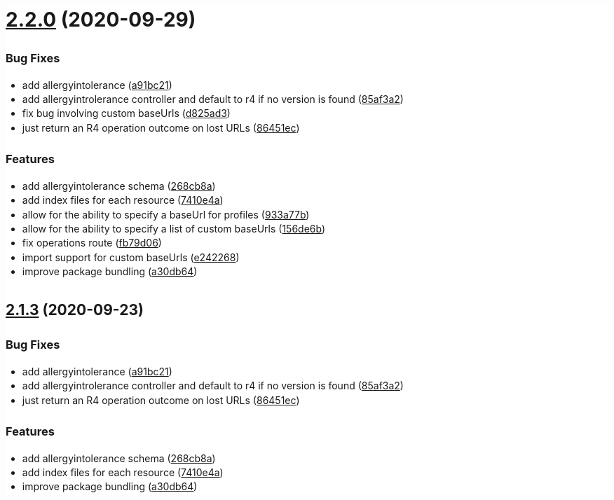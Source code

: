 # [2.2.0](https://github.com/BlueHalo/node-fhir-server-core/compare/2.0.10...2.2.0) (2020-09-29)

### Bug Fixes

- add allergyintolerance ([a91bc21](https://github.com/BlueHalo/node-fhir-server-core/commit/a91bc210bff103d3bb8a68a8ca89a0b028ace04e))
- add allergyintrolerance controller and default to r4 if no version is found ([85af3a2](https://github.com/BlueHalo/node-fhir-server-core/commit/85af3a279bcd37132f9516400fb91acef90c8eba))
- fix bug involving custom baseUrls ([d825ad3](https://github.com/BlueHalo/node-fhir-server-core/commit/d825ad30ef94531b5ae2b75d8dcc382adaf6d1d3))
- just return an R4 operation outcome on lost URLs ([86451ec](https://github.com/BlueHalo/node-fhir-server-core/commit/86451ec2a362b22e39674c99cff48f241f0a57d0))

### Features

- add allergyintolerance schema ([268cb8a](https://github.com/BlueHalo/node-fhir-server-core/commit/268cb8a8ca0a8659fbaa0c341d612f7cf8986d17))
- add index files for each resource ([7410e4a](https://github.com/BlueHalo/node-fhir-server-core/commit/7410e4a1090a7718d4b4170c37409c044ba2b72f))
- allow for the ability to specify a baseUrl for profiles ([933a77b](https://github.com/BlueHalo/node-fhir-server-core/commit/933a77bd47b9feda106346d7d8767d964b7bf51a))
- allow for the ability to specify a list of custom baseUrls ([156de6b](https://github.com/BlueHalo/node-fhir-server-core/commit/156de6b0cda37e88e16d1bc8a44df84426eaab3d))
- fix operations route ([fb79d06](https://github.com/BlueHalo/node-fhir-server-core/commit/fb79d0675dc4b5010dab1cd4606d16df254506bf))
- import support for custom baseUrls ([e242268](https://github.com/BlueHalo/node-fhir-server-core/commit/e24226850b7e87f63a2346036109c9f9d410ef6b))
- improve package bundling ([a30db64](https://github.com/BlueHalo/node-fhir-server-core/commit/a30db64f8f3f9e2015b0138f8c931a3c2039df52))

## [2.1.3](https://github.com/BlueHalo/node-fhir-server-core/compare/2.0.10...2.1.3) (2020-09-23)

### Bug Fixes

- add allergyintolerance ([a91bc21](https://github.com/BlueHalo/node-fhir-server-core/commit/a91bc210bff103d3bb8a68a8ca89a0b028ace04e))
- add allergyintrolerance controller and default to r4 if no version is found ([85af3a2](https://github.com/BlueHalo/node-fhir-server-core/commit/85af3a279bcd37132f9516400fb91acef90c8eba))
- just return an R4 operation outcome on lost URLs ([86451ec](https://github.com/BlueHalo/node-fhir-server-core/commit/86451ec2a362b22e39674c99cff48f241f0a57d0))

### Features

- add allergyintolerance schema ([268cb8a](https://github.com/BlueHalo/node-fhir-server-core/commit/268cb8a8ca0a8659fbaa0c341d612f7cf8986d17))
- add index files for each resource ([7410e4a](https://github.com/BlueHalo/node-fhir-server-core/commit/7410e4a1090a7718d4b4170c37409c044ba2b72f))
- improve package bundling ([a30db64](https://github.com/BlueHalo/node-fhir-server-core/commit/a30db64f8f3f9e2015b0138f8c931a3c2039df52))
